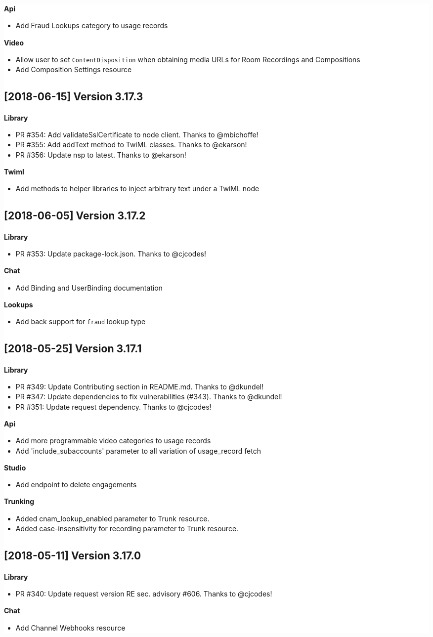 **Api**
- Add Fraud Lookups category to usage records

**Video**
- Allow user to set `ContentDisposition` when obtaining media URLs for Room Recordings and Compositions
- Add Composition Settings resource


[2018-06-15] Version 3.17.3
----------------------------
**Library**
- PR #354: Add validateSslCertificate to node client. Thanks to @mbichoffe!
- PR #355: Add addText method to TwiML classes. Thanks to @ekarson!
- PR #356: Update nsp to latest. Thanks to @ekarson!

**Twiml**
- Add methods to helper libraries to inject arbitrary text under a TwiML node


[2018-06-05] Version 3.17.2
----------------------------
**Library**
- PR #353: Update package-lock.json. Thanks to @cjcodes!

**Chat**
- Add Binding and UserBinding documentation

**Lookups**
- Add back support for `fraud` lookup type


[2018-05-25] Version 3.17.1
----------------------------
**Library**
- PR #349: Update Contributing section in README.md. Thanks to @dkundel!
- PR #347: Update dependencies to fix vulnerabilities (#343). Thanks to @dkundel!
- PR #351: Update request dependency. Thanks to @cjcodes!

**Api**
- Add more programmable video categories to usage records
- Add 'include_subaccounts' parameter to all variation of usage_record fetch

**Studio**
- Add endpoint to delete engagements

**Trunking**
- Added cnam_lookup_enabled parameter to Trunk resource.
- Added case-insensitivity for recording parameter to Trunk resource.


[2018-05-11] Version 3.17.0
----------------------------
**Library**
- PR #340: Update request version RE sec. advisory #606. Thanks to @cjcodes!

**Chat**
- Add Channel Webhooks resource
